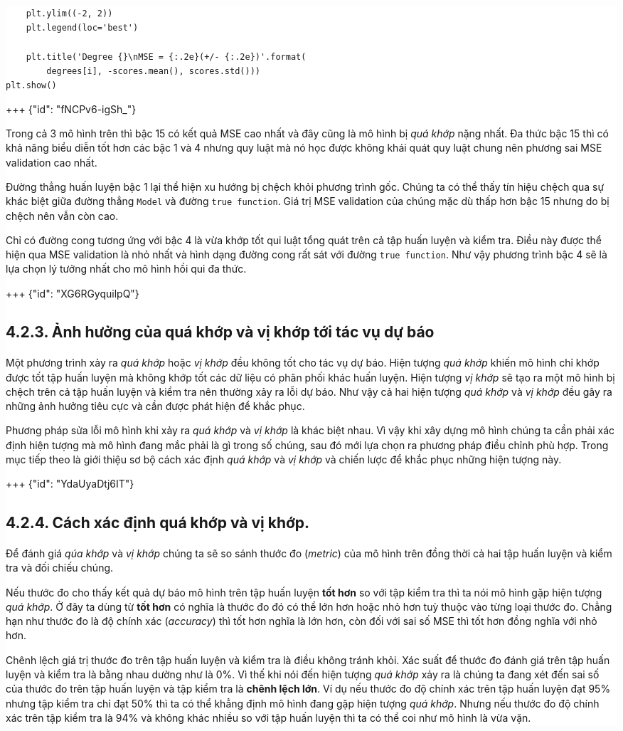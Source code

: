 ```{code-cell}
    plt.ylim((-2, 2))
    plt.legend(loc='best')
    
    plt.title('Degree {}\nMSE = {:.2e}(+/- {:.2e})'.format(
        degrees[i], -scores.mean(), scores.std()))
plt.show()
```

+++ {"id": "fNCPv6-igSh_"}

Trong cả 3 mô hình trên thì bậc 15 có kết quả MSE cao nhất và đây cũng là mô hình bị _quá khớp_ nặng nhất. Đa thức bậc 15 thì có khả năng biểu diễn tốt hơn các bậc 1 và 4 nhưng quy luật mà nó học được không khái quát quy luật chung nên phương sai MSE validation cao nhất.

Đường thẳng huấn luyện bậc 1 lại thể hiện xu hướng bị chệch khỏi phương trình gốc. Chúng ta có thể thấy tín hiệu chệch qua sự khác biệt giữa đường thẳng `Model` và đường `true function`. Giá trị MSE validation của chúng mặc dù thấp hơn bậc 15 nhưng do bị chệch nên vẫn còn cao.

Chỉ có đường cong tương ứng với bậc 4 là vừa khớp tốt qui luật tổng quát trên cả tập huấn luyện và kiểm tra. Điều này được thể hiện qua MSE validation là nhỏ nhất và hình dạng đường cong rất sát với đường `true function`. Như vậy phương trình bậc 4 sẽ là lựa chọn lý tưởng nhất cho mô hình hồi qui đa thức.

+++ {"id": "XG6RGyquilpQ"}

## 4.2.3. Ảnh hưởng của quá khớp và vị khớp tới tác vụ dự báo

Một phương trình xảy ra _quá khớp_ hoặc _vị khớp_ đều không tốt cho tác vụ dự báo. Hiện tượng _quá khớp_ khiến mô hình chỉ khớp được tốt tập huấn luyện mà không khớp tốt các dữ liệu có phân phối khác huấn luyện. Hiện tượng _vị khớp_ sẽ tạo ra một mô hình bị chệch trên cả tập huấn luyện và kiểm tra nên thường xảy ra lỗi dự báo. Như vậy cả hai hiện tượng _quá khớp_ và _vị khớp_ đều gây ra những ảnh hưởng tiêu cực và cần được phát hiện để khắc phục.

Phương pháp sửa lỗi mô hình khi xảy ra _quá khớp_ và _vị khớp_ là khác biệt nhau. Vì vậy khi xây dựng mô hình chúng ta cần phải xác định hiện tượng mà mô hình đang mắc phải là gì trong số chúng, sau đó mới lựa chọn ra phương pháp điều chỉnh phù hợp. Trong mục tiếp theo là giới thiệu sơ bộ cách xác định _quá khớp_ và _vị khớp_ và chiến lược để khắc phục những hiện tượng này.

+++ {"id": "YdaUyaDtj6IT"}

## 4.2.4. Cách xác định quá khớp và vị khớp.

Để đánh giá _qúa khớp_ và _vị khớp_ chúng ta sẽ so sánh thước đo (_metric_) của mô hình trên đồng thời cả hai tập huấn luyện và kiểm tra và đối chiếu chúng.

Nếu thước đo cho thấy kết quả dự báo mô hình trên tập huấn luyện **tốt hơn** so với tập kiểm tra thì ta nói mô hình gặp hiện tượng _quá khớp_. Ở đây ta dùng từ **tốt hơn** có nghĩa là thước đo đó có thể lớn hơn hoặc nhỏ hơn tuỳ thuộc vào từng loại thước đo. Chẳng hạn như thước đo là độ chính xác (_accuracy_) thì tốt hơn nghĩa là lớn hơn, còn đối với sai số MSE thì tốt hơn đồng nghĩa với nhỏ hơn.

Chênh lệch giá trị thước đo trên tập huấn luyện và kiểm tra là điều không tránh khỏi. Xác suất để thước đo đánh giá trên tập huấn luyện và kiểm tra là bằng nhau dường như là 0%. Vì thế khi nói đến hiện tượng _quá khớp_ xảy ra là chúng ta đang xét đến sai số của thước đo trên tập huấn luyện và tập kiểm tra là **chênh lệch lớn**. Ví dụ nếu thước đo độ chính xác trên tập huấn luyện đạt 95% nhưng tập kiểm tra chỉ đạt 50% thì ta có thể khẳng định mô hình đang gặp hiện tượng _quá khớp_. Nhưng nếu thước đo độ chính xác trên tập kiểm tra là 94% và không khác nhiều so với tập huấn luyện thì ta có thể coi như mô hình là vừa vặn.
